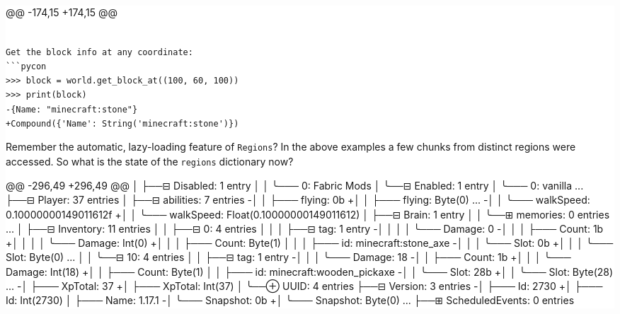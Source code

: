 @@ -174,15 +174,15 @@
 
 ```
 
 Get the block info at any coordinate:
 ```pycon
 >>> block = world.get_block_at((100, 60, 100))
 >>> print(block)
-{Name: "minecraft:stone"}
+Compound({'Name': String('minecraft:stone')})
 
 ```
 
 Remember the automatic, lazy-loading feature of `Regions`? In the above examples
 a few chunks from distinct regions were accessed. So what is the state of the
 `regions` dictionary now?
 
@@ -296,49 +296,49 @@
 │  ├──⊟ Disabled: 1 entry
 │  │  ╰─── 0: Fabric Mods
 │  ╰──⊟ Enabled: 1 entry
 │     ╰─── 0: vanilla
 ...
 ├──⊟ Player: 37 entries
 │  ├──⊟ abilities: 7 entries
-│  │  ├─── flying: 0b
+│  │  ├─── flying: Byte(0)
 ...
-│  │  ╰─── walkSpeed: 0.10000000149011612f
+│  │  ╰─── walkSpeed: Float(0.10000000149011612)
 │  ├──⊟ Brain: 1 entry
 │  │  ╰──⊞ memories: 0 entries
 ...
 │  ├──⊟ Inventory: 11 entries
 │  │  ├──⊟  0: 4 entries
 │  │  │  ├──⊟ tag: 1 entry
-│  │  │  │  ╰─── Damage: 0
-│  │  │  ├─── Count: 1b
+│  │  │  │  ╰─── Damage: Int(0)
+│  │  │  ├─── Count: Byte(1)
 │  │  │  ├─── id: minecraft:stone_axe
-│  │  │  ╰─── Slot: 0b
+│  │  │  ╰─── Slot: Byte(0)
 ...
 │  │  ╰──⊟ 10: 4 entries
 │  │     ├──⊟ tag: 1 entry
-│  │     │  ╰─── Damage: 18
-│  │     ├─── Count: 1b
+│  │     │  ╰─── Damage: Int(18)
+│  │     ├─── Count: Byte(1)
 │  │     ├─── id: minecraft:wooden_pickaxe
-│  │     ╰─── Slot: 28b
+│  │     ╰─── Slot: Byte(28)
 ...
-│  ├─── XpTotal: 37
+│  ├─── XpTotal: Int(37)
 │  ╰──⊕ UUID: 4 entries
 ├──⊟ Version: 3 entries
-│  ├─── Id: 2730
+│  ├─── Id: Int(2730)
 │  ├─── Name: 1.17.1
-│  ╰─── Snapshot: 0b
+│  ╰─── Snapshot: Byte(0)
 ...
 ├──⊞ ScheduledEvents: 0 entries